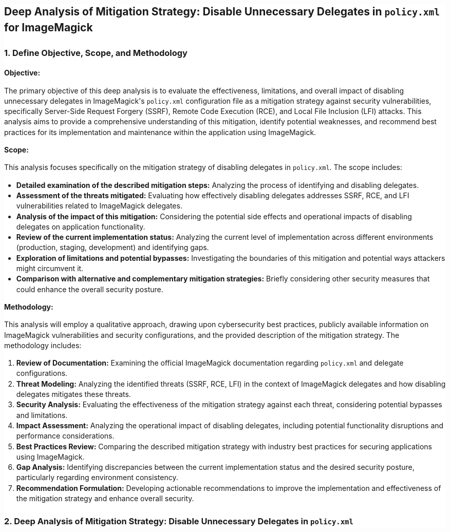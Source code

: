 ## Deep Analysis of Mitigation Strategy: Disable Unnecessary Delegates in `policy.xml` for ImageMagick

### 1. Define Objective, Scope, and Methodology

**Objective:**

The primary objective of this deep analysis is to evaluate the effectiveness, limitations, and overall impact of disabling unnecessary delegates in ImageMagick's `policy.xml` configuration file as a mitigation strategy against security vulnerabilities, specifically Server-Side Request Forgery (SSRF), Remote Code Execution (RCE), and Local File Inclusion (LFI) attacks. This analysis aims to provide a comprehensive understanding of this mitigation, identify potential weaknesses, and recommend best practices for its implementation and maintenance within the application using ImageMagick.

**Scope:**

This analysis focuses specifically on the mitigation strategy of disabling delegates in `policy.xml`. The scope includes:

*   **Detailed examination of the described mitigation steps:**  Analyzing the process of identifying and disabling delegates.
*   **Assessment of the threats mitigated:** Evaluating how effectively disabling delegates addresses SSRF, RCE, and LFI vulnerabilities related to ImageMagick delegates.
*   **Analysis of the impact of this mitigation:**  Considering the potential side effects and operational impacts of disabling delegates on application functionality.
*   **Review of the current implementation status:**  Analyzing the current level of implementation across different environments (production, staging, development) and identifying gaps.
*   **Exploration of limitations and potential bypasses:** Investigating the boundaries of this mitigation and potential ways attackers might circumvent it.
*   **Comparison with alternative and complementary mitigation strategies:** Briefly considering other security measures that could enhance the overall security posture.

**Methodology:**

This analysis will employ a qualitative approach, drawing upon cybersecurity best practices, publicly available information on ImageMagick vulnerabilities and security configurations, and the provided description of the mitigation strategy. The methodology includes:

1.  **Review of Documentation:**  Examining the official ImageMagick documentation regarding `policy.xml` and delegate configurations.
2.  **Threat Modeling:**  Analyzing the identified threats (SSRF, RCE, LFI) in the context of ImageMagick delegates and how disabling delegates mitigates these threats.
3.  **Security Analysis:**  Evaluating the effectiveness of the mitigation strategy against each threat, considering potential bypasses and limitations.
4.  **Impact Assessment:**  Analyzing the operational impact of disabling delegates, including potential functionality disruptions and performance considerations.
5.  **Best Practices Review:**  Comparing the described mitigation strategy with industry best practices for securing applications using ImageMagick.
6.  **Gap Analysis:**  Identifying discrepancies between the current implementation status and the desired security posture, particularly regarding environment consistency.
7.  **Recommendation Formulation:**  Developing actionable recommendations to improve the implementation and effectiveness of the mitigation strategy and enhance overall security.

### 2. Deep Analysis of Mitigation Strategy: Disable Unnecessary Delegates in `policy.xml`
